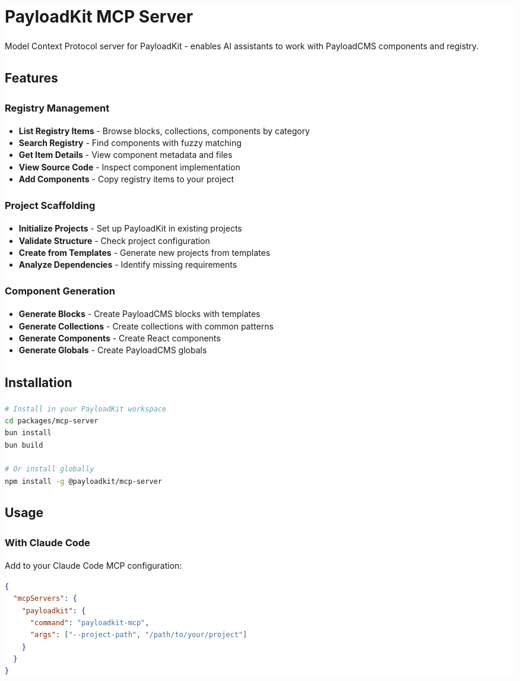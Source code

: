 # PayloadKit MCP Server

Model Context Protocol server for PayloadKit - enables AI assistants to work with PayloadCMS components and registry.

## Features

### Registry Management
- **List Registry Items** - Browse blocks, collections, components by category
- **Search Registry** - Find components with fuzzy matching
- **Get Item Details** - View component metadata and files
- **View Source Code** - Inspect component implementation
- **Add Components** - Copy registry items to your project

### Project Scaffolding
- **Initialize Projects** - Set up PayloadKit in existing projects
- **Validate Structure** - Check project configuration
- **Create from Templates** - Generate new projects from templates
- **Analyze Dependencies** - Identify missing requirements

### Component Generation
- **Generate Blocks** - Create PayloadCMS blocks with templates
- **Generate Collections** - Create collections with common patterns
- **Generate Components** - Create React components
- **Generate Globals** - Create PayloadCMS globals

## Installation

```bash
# Install in your PayloadKit workspace
cd packages/mcp-server
bun install
bun build

# Or install globally
npm install -g @payloadkit/mcp-server
```

## Usage

### With Claude Code

Add to your Claude Code MCP configuration:

```json
{
  "mcpServers": {
    "payloadkit": {
      "command": "payloadkit-mcp",
      "args": ["--project-path", "/path/to/your/project"]
    }
  }
}
```
